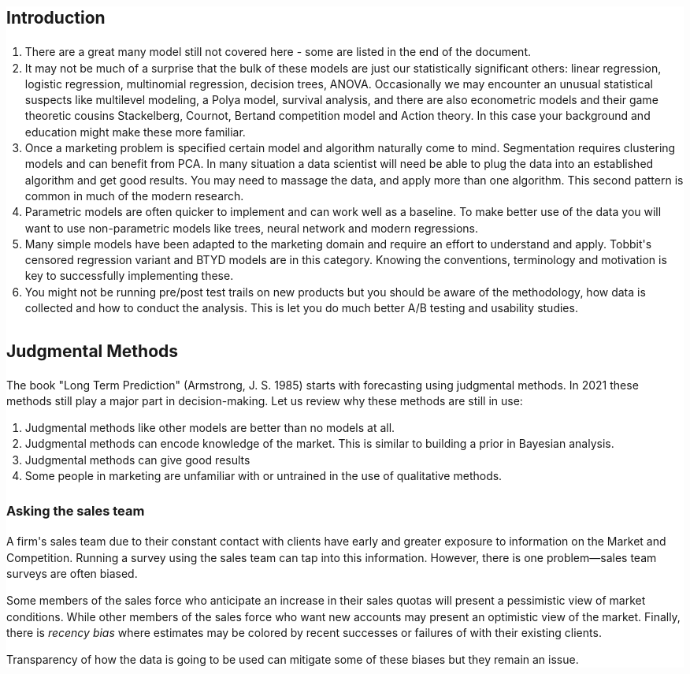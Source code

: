## Introduction

1. There are a great many model still not covered here - some are listed in the end of the document. 
1. It may not be much of a surprise that the bulk of these models are just our statistically significant others: linear regression, logistic regression, multinomial regression, decision trees, ANOVA. Occasionally we may encounter an unusual statistical suspects like multilevel modeling, a Polya model, survival analysis, and there are also econometric models and their game theoretic cousins Stackelberg, Cournot, Bertand competition model and Action theory. In this case your background and education might make these more familiar.
1. Once a marketing problem is specified certain model and algorithm naturally come to mind. Segmentation requires clustering models and can benefit from PCA. In many situation a data scientist will need be able to plug the data into an established algorithm and get good results. You may need to massage the data, and apply more than one algorithm. This second pattern is common in much of the modern research.
1. Parametric models are often quicker to implement and can work well as a baseline. To make better use of the data you will want to use non-parametric models like trees, neural network and modern regressions.
1. Many simple models have been adapted to the marketing domain and require an effort to understand and apply. Tobbit's censored regression variant and BTYD models are in this category. Knowing the conventions, terminology and motivation is key to successfully implementing these.
1. You might not be running pre/post test trails on new products but you should be aware of the methodology, how data is collected and how to conduct the analysis. This is let you do much better A/B testing and usability studies.

## Judgmental Methods

The book "Long Term Prediction" (Armstrong, J. S. 1985) starts with forecasting using judgmental methods.  In 2021 these methods still play a major part in decision-making. Let us review why these methods are still in use:

1. Judgmental methods like other models are better than no models at all.
1. Judgmental methods can encode knowledge of the market. This is similar to building a prior in Bayesian analysis.
1. Judgmental methods can give good results
1. Some people in marketing are unfamiliar with or untrained in the use of qualitative methods.

### Asking the sales team

A firm's sales team due to their constant contact with clients have early and greater exposure to information on the Market and Competition. 
Running a survey using the sales team can tap into this information. However, there is one problem—sales team surveys are often biased.

Some members of the sales force who anticipate an increase in their sales quotas will present a pessimistic view of market conditions. While other members of the sales force who want new accounts may present an optimistic view of the market. Finally, there is *recency bias* where estimates may be colored by recent successes or failures of with their existing clients. 

Transparency of how the data is going to be used can mitigate some of these biases but they remain an issue.
